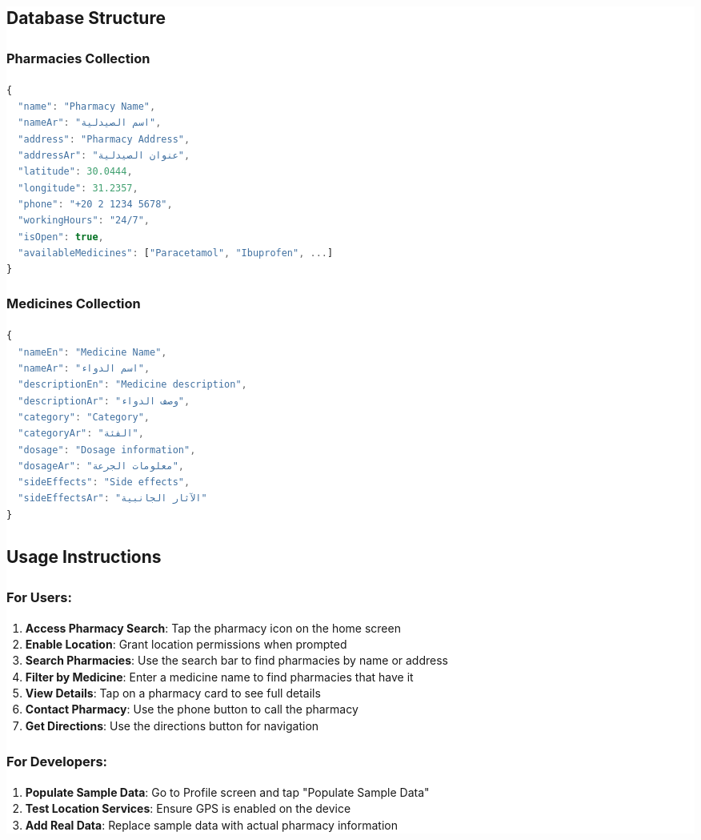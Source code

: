 ## Database Structure

### Pharmacies Collection
```javascript
{
  "name": "Pharmacy Name",
  "nameAr": "اسم الصيدلية",
  "address": "Pharmacy Address",
  "addressAr": "عنوان الصيدلية",
  "latitude": 30.0444,
  "longitude": 31.2357,
  "phone": "+20 2 1234 5678",
  "workingHours": "24/7",
  "isOpen": true,
  "availableMedicines": ["Paracetamol", "Ibuprofen", ...]
}
```

### Medicines Collection
```javascript
{
  "nameEn": "Medicine Name",
  "nameAr": "اسم الدواء",
  "descriptionEn": "Medicine description",
  "descriptionAr": "وصف الدواء",
  "category": "Category",
  "categoryAr": "الفئة",
  "dosage": "Dosage information",
  "dosageAr": "معلومات الجرعة",
  "sideEffects": "Side effects",
  "sideEffectsAr": "الآثار الجانبية"
}
```

## Usage Instructions

### For Users:
1. **Access Pharmacy Search**: Tap the pharmacy icon on the home screen
2. **Enable Location**: Grant location permissions when prompted
3. **Search Pharmacies**: Use the search bar to find pharmacies by name or address
4. **Filter by Medicine**: Enter a medicine name to find pharmacies that have it
5. **View Details**: Tap on a pharmacy card to see full details
6. **Contact Pharmacy**: Use the phone button to call the pharmacy
7. **Get Directions**: Use the directions button for navigation

### For Developers:
1. **Populate Sample Data**: Go to Profile screen and tap "Populate Sample Data"
2. **Test Location Services**: Ensure GPS is enabled on the device
3. **Add Real Data**: Replace sample data with actual pharmacy information
